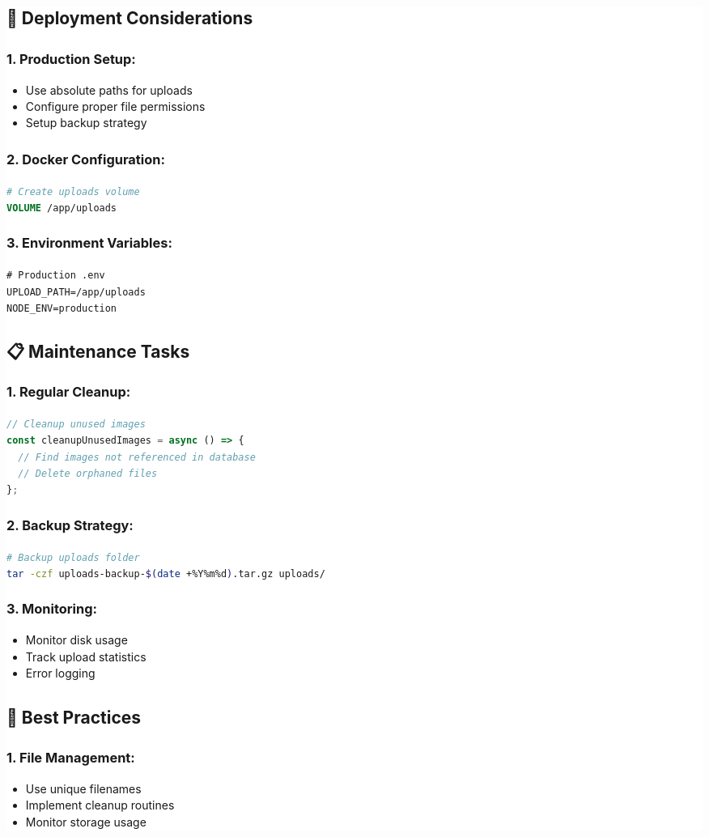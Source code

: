 ## 🚀 **Deployment Considerations**

### **1. Production Setup:**
- Use absolute paths for uploads
- Configure proper file permissions
- Setup backup strategy

### **2. Docker Configuration:**
```dockerfile
# Create uploads volume
VOLUME /app/uploads
```

### **3. Environment Variables:**
```env
# Production .env
UPLOAD_PATH=/app/uploads
NODE_ENV=production
```

## 📋 **Maintenance Tasks**

### **1. Regular Cleanup:**
```javascript
// Cleanup unused images
const cleanupUnusedImages = async () => {
  // Find images not referenced in database
  // Delete orphaned files
};
```

### **2. Backup Strategy:**
```bash
# Backup uploads folder
tar -czf uploads-backup-$(date +%Y%m%d).tar.gz uploads/
```

### **3. Monitoring:**
- Monitor disk usage
- Track upload statistics
- Error logging

## 🎯 **Best Practices**

### **1. File Management:**
- Use unique filenames
- Implement cleanup routines
- Monitor storage usage
